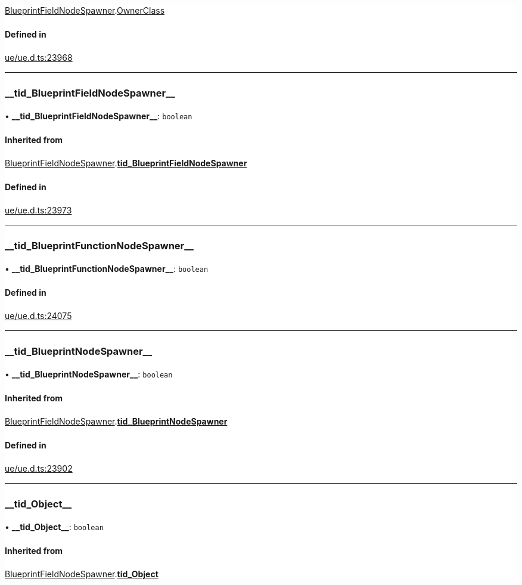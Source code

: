 [BlueprintFieldNodeSpawner](ue_ue.BlueprintFieldNodeSpawner.md).[OwnerClass](ue_ue.BlueprintFieldNodeSpawner.md#ownerclass)

#### Defined in

[ue/ue.d.ts:23968](https://github.com/YugMetaverse/yug_typings/blob/b7d9b19/ue/ue.d.ts#L23968)

___

### \_\_tid\_BlueprintFieldNodeSpawner\_\_

• **\_\_tid\_BlueprintFieldNodeSpawner\_\_**: `boolean`

#### Inherited from

[BlueprintFieldNodeSpawner](ue_ue.BlueprintFieldNodeSpawner.md).[__tid_BlueprintFieldNodeSpawner__](ue_ue.BlueprintFieldNodeSpawner.md#__tid_blueprintfieldnodespawner__)

#### Defined in

[ue/ue.d.ts:23973](https://github.com/YugMetaverse/yug_typings/blob/b7d9b19/ue/ue.d.ts#L23973)

___

### \_\_tid\_BlueprintFunctionNodeSpawner\_\_

• **\_\_tid\_BlueprintFunctionNodeSpawner\_\_**: `boolean`

#### Defined in

[ue/ue.d.ts:24075](https://github.com/YugMetaverse/yug_typings/blob/b7d9b19/ue/ue.d.ts#L24075)

___

### \_\_tid\_BlueprintNodeSpawner\_\_

• **\_\_tid\_BlueprintNodeSpawner\_\_**: `boolean`

#### Inherited from

[BlueprintFieldNodeSpawner](ue_ue.BlueprintFieldNodeSpawner.md).[__tid_BlueprintNodeSpawner__](ue_ue.BlueprintFieldNodeSpawner.md#__tid_blueprintnodespawner__)

#### Defined in

[ue/ue.d.ts:23902](https://github.com/YugMetaverse/yug_typings/blob/b7d9b19/ue/ue.d.ts#L23902)

___

### \_\_tid\_Object\_\_

• **\_\_tid\_Object\_\_**: `boolean`

#### Inherited from

[BlueprintFieldNodeSpawner](ue_ue.BlueprintFieldNodeSpawner.md).[__tid_Object__](ue_ue.BlueprintFieldNodeSpawner.md#__tid_object__)
